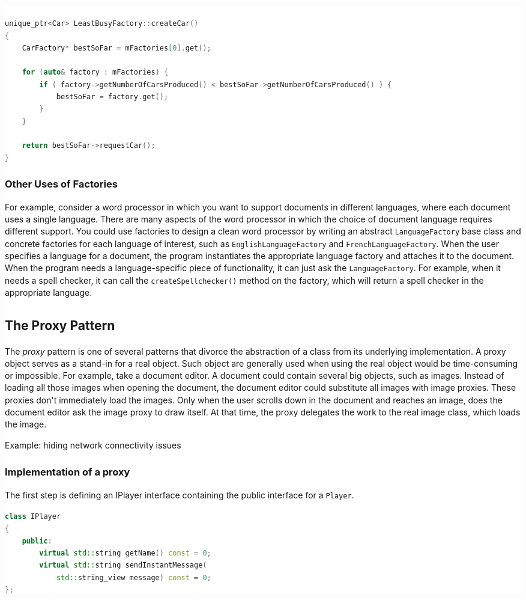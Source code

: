 ```cpp

unique_ptr<Car> LeastBusyFactory::createCar()
{
    CarFactory* bestSoFar = mFactories[0].get();

    for (auto& factory : mFactories) {
        if ( factory->getNumberOfCarsProduced() < bestSoFar->getNumberOfCarsProduced() ) {
            bestSoFar = factory.get();
        }
    }

    return bestSoFar->requestCar();
}
```

### Other Uses of Factories

For example, consider a word processor in which you want to support documents in different languages, where each document uses a single language. There are many aspects of the word processor in which the choice of document language requires different support. You could use factories to design a clean word processor by writing an abstract `LanguageFactory` base class and concrete factories for each language of interest, such as `EnglishLanguageFactory` and `FrenchLanguageFactory`. When the user specifies a language for a document, the program instantiates the appropriate language factory and attaches it to the document. When the program needs a language-specific piece of functionality, it can just ask the `LanguageFactory`. For example, when it needs a spell checker, it can call the `createSpellchecker()` method on the factory, which will return a spell checker in the appropriate language. 

## The Proxy Pattern

The _proxy_ pattern is one of several patterns that divorce the abstraction of a class from its underlying implementation. A proxy object serves as a stand-in for a real object. Such object are generally used when using the real object would be time-consuming or impossible. For example, take a document editor. A document could contain several big objects, such as images. Instead of loading all those images when opening the document, the document editor could substitute all images with image proxies. These proxies don't immediately load the images. Only when the user scrolls down in the document and reaches an image, does the document editor ask the image proxy to draw itself. At that time, the proxy delegates the work to the real image class, which loads the image.

Example: hiding network connectivity issues

### Implementation of a proxy

The first step is defining an IPlayer interface containing the public interface for a `Player`. 

```cpp
class IPlayer
{
    public:
        virtual std::string getName() const = 0;
        virtual std::string sendInstantMessage(
            std::string_view message) const = 0;
};
```
